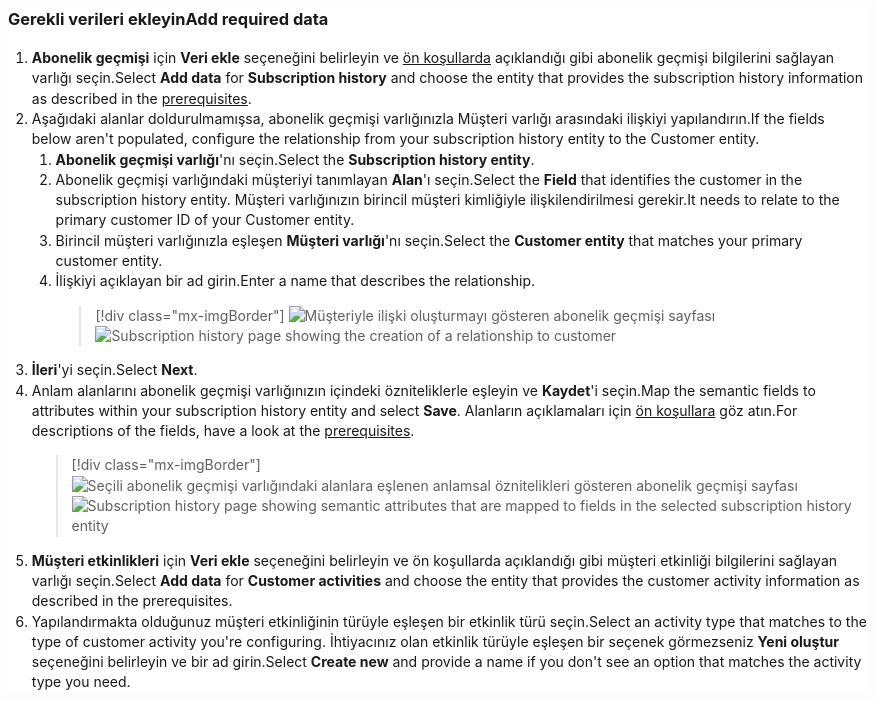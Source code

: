 ### <a name="add-required-data"></a><span data-ttu-id="55469-167">Gerekli verileri ekleyin</span><span class="sxs-lookup"><span data-stu-id="55469-167">Add required data</span></span>

1. <span data-ttu-id="55469-168">**Abonelik geçmişi** için **Veri ekle** seçeneğini belirleyin ve [ön koşullarda](#prerequisites) açıklandığı gibi abonelik geçmişi bilgilerini sağlayan varlığı seçin.</span><span class="sxs-lookup"><span data-stu-id="55469-168">Select **Add data** for **Subscription history** and choose the entity that provides the subscription history information as described in the [prerequisites](#prerequisites).</span></span>
1. <span data-ttu-id="55469-169">Aşağıdaki alanlar doldurulmamışsa, abonelik geçmişi varlığınızla Müşteri varlığı arasındaki ilişkiyi yapılandırın.</span><span class="sxs-lookup"><span data-stu-id="55469-169">If the fields below aren't populated, configure the relationship from your subscription history entity to the Customer entity.</span></span>
    1. <span data-ttu-id="55469-170">**Abonelik geçmişi varlığı**'nı seçin.</span><span class="sxs-lookup"><span data-stu-id="55469-170">Select the **Subscription history entity**.</span></span>
    1. <span data-ttu-id="55469-171">Abonelik geçmişi varlığındaki müşteriyi tanımlayan **Alan**'ı seçin.</span><span class="sxs-lookup"><span data-stu-id="55469-171">Select the **Field** that identifies the customer in the subscription history entity.</span></span> <span data-ttu-id="55469-172">Müşteri varlığınızın birincil müşteri kimliğiyle ilişkilendirilmesi gerekir.</span><span class="sxs-lookup"><span data-stu-id="55469-172">It needs to relate to the primary customer ID of your Customer entity.</span></span>
    1. <span data-ttu-id="55469-173">Birincil müşteri varlığınızla eşleşen **Müşteri varlığı**'nı seçin.</span><span class="sxs-lookup"><span data-stu-id="55469-173">Select the **Customer entity** that matches your primary customer entity.</span></span>
    1. <span data-ttu-id="55469-174">İlişkiyi açıklayan bir ad girin.</span><span class="sxs-lookup"><span data-stu-id="55469-174">Enter a name that describes the relationship.</span></span>
       > [!div class="mx-imgBorder"]
       > <span data-ttu-id="55469-175">![Müşteriyle ilişki oluşturmayı gösteren abonelik geçmişi sayfası](media/subscription-churn-subscriptionhistoryrelationship.PNG "Müşteriyle ilişki oluşturmayı gösteren abonelik geçmişi sayfası")</span><span class="sxs-lookup"><span data-stu-id="55469-175">![Subscription history page showing the creation of a relationship to customer](media/subscription-churn-subscriptionhistoryrelationship.PNG "Subscription history page showing the creation of a relationship to customer")</span></span>
1. <span data-ttu-id="55469-176">**İleri**'yi seçin.</span><span class="sxs-lookup"><span data-stu-id="55469-176">Select **Next**.</span></span>
1. <span data-ttu-id="55469-177">Anlam alanlarını abonelik geçmişi varlığınızın içindeki özniteliklerle eşleyin ve **Kaydet**'i seçin.</span><span class="sxs-lookup"><span data-stu-id="55469-177">Map the semantic fields to attributes within your subscription history entity and select **Save**.</span></span> <span data-ttu-id="55469-178">Alanların açıklamaları için [ön koşullara](#prerequisites) göz atın.</span><span class="sxs-lookup"><span data-stu-id="55469-178">For descriptions of the fields, have a look at the [prerequisites](#prerequisites).</span></span>
   > [!div class="mx-imgBorder"]
   > <span data-ttu-id="55469-179">![Seçili abonelik geçmişi varlığındaki alanlara eşlenen anlamsal öznitelikleri gösteren abonelik geçmişi sayfası](media/subscription-churn-subscriptionhistorymapping.PNG "Seçili abonelik geçmişi varlığındaki alanlara eşlenen anlamsal öznitelikleri gösteren abonelik geçmişi sayfası")</span><span class="sxs-lookup"><span data-stu-id="55469-179">![Subscription history page showing semantic attributes that are mapped to fields in the selected subscription history entity](media/subscription-churn-subscriptionhistorymapping.PNG "Subscription history page showing semantic attributes that are mapped to fields in the selected subscription history entity")</span></span>
1. <span data-ttu-id="55469-180">**Müşteri etkinlikleri** için **Veri ekle** seçeneğini belirleyin ve ön koşullarda açıklandığı gibi müşteri etkinliği bilgilerini sağlayan varlığı seçin.</span><span class="sxs-lookup"><span data-stu-id="55469-180">Select **Add data** for **Customer activities** and choose the entity that provides the customer activity information as described in the prerequisites.</span></span>
1. <span data-ttu-id="55469-181">Yapılandırmakta olduğunuz müşteri etkinliğinin türüyle eşleşen bir etkinlik türü seçin.</span><span class="sxs-lookup"><span data-stu-id="55469-181">Select an activity type that matches to the type of customer activity you're configuring.</span></span>  <span data-ttu-id="55469-182">İhtiyacınız olan etkinlik türüyle eşleşen bir seçenek görmezseniz **Yeni oluştur** seçeneğini belirleyin ve bir ad girin.</span><span class="sxs-lookup"><span data-stu-id="55469-182">Select **Create new** and provide a name if you don't see an option that matches the activity type you need.</span></span>